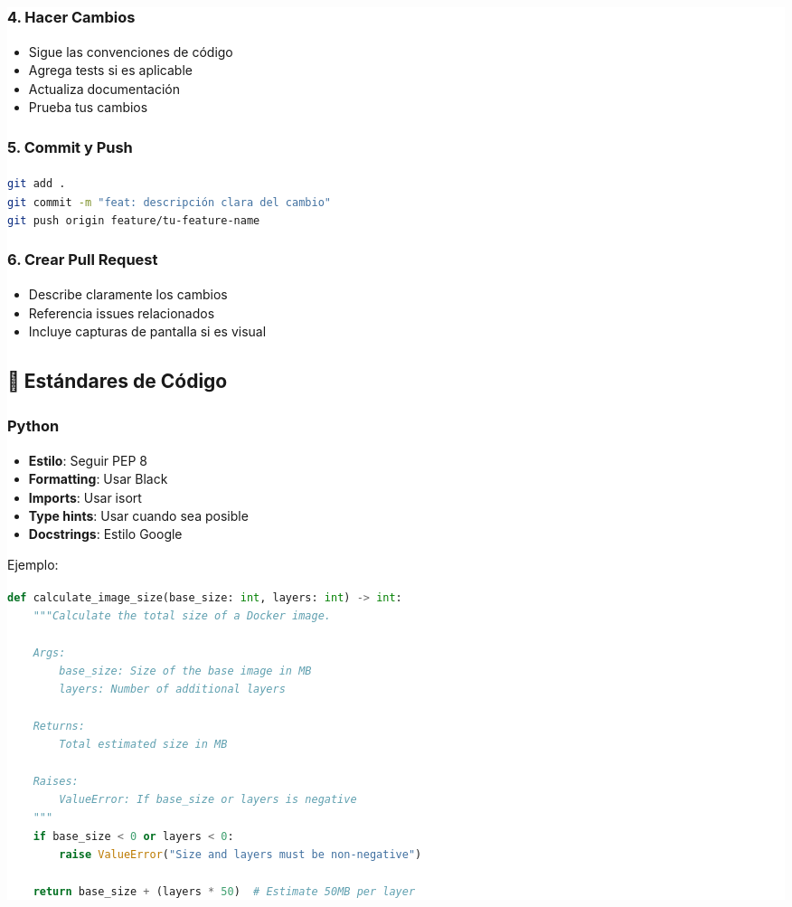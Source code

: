 ### 4. Hacer Cambios

- Sigue las convenciones de código
- Agrega tests si es aplicable
- Actualiza documentación
- Prueba tus cambios

### 5. Commit y Push

```bash
git add .
git commit -m "feat: descripción clara del cambio"
git push origin feature/tu-feature-name
```

### 6. Crear Pull Request

- Describe claramente los cambios
- Referencia issues relacionados
- Incluye capturas de pantalla si es visual

## 📏 Estándares de Código

### Python

- **Estilo**: Seguir PEP 8
- **Formatting**: Usar Black
- **Imports**: Usar isort
- **Type hints**: Usar cuando sea posible
- **Docstrings**: Estilo Google

Ejemplo:

```python
def calculate_image_size(base_size: int, layers: int) -> int:
    """Calculate the total size of a Docker image.

    Args:
        base_size: Size of the base image in MB
        layers: Number of additional layers

    Returns:
        Total estimated size in MB

    Raises:
        ValueError: If base_size or layers is negative
    """
    if base_size < 0 or layers < 0:
        raise ValueError("Size and layers must be non-negative")

    return base_size + (layers * 50)  # Estimate 50MB per layer
```
